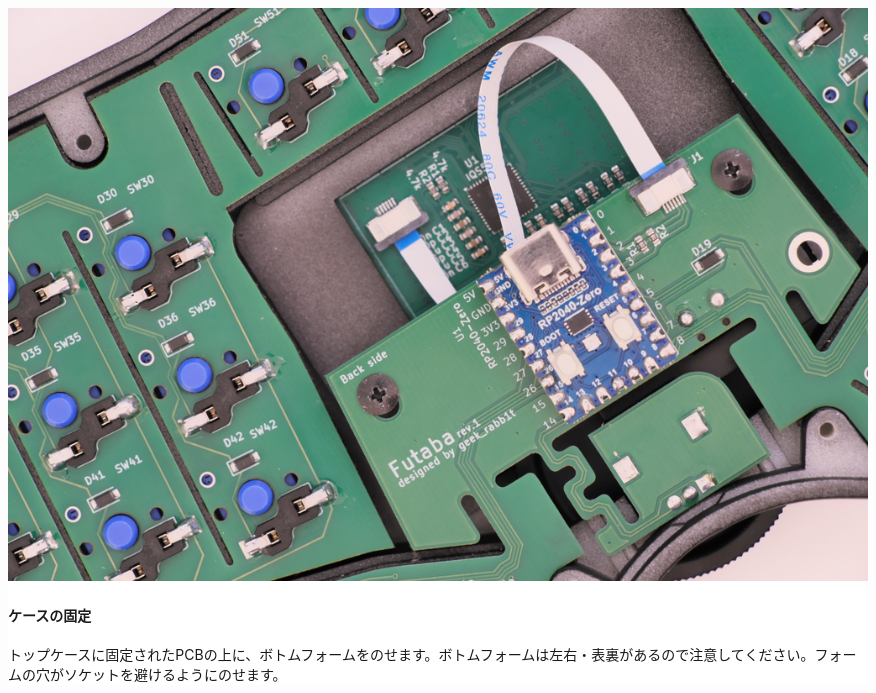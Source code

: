 ![PCBの固定](/assets/images/futaba_build_guide/DSCF3446.jpg)

#### ケースの固定

トップケースに固定されたPCBの上に、ボトムフォームをのせます。ボトムフォームは左右・表裏があるので注意してください。フォームの穴がソケットを避けるようにのせます。
